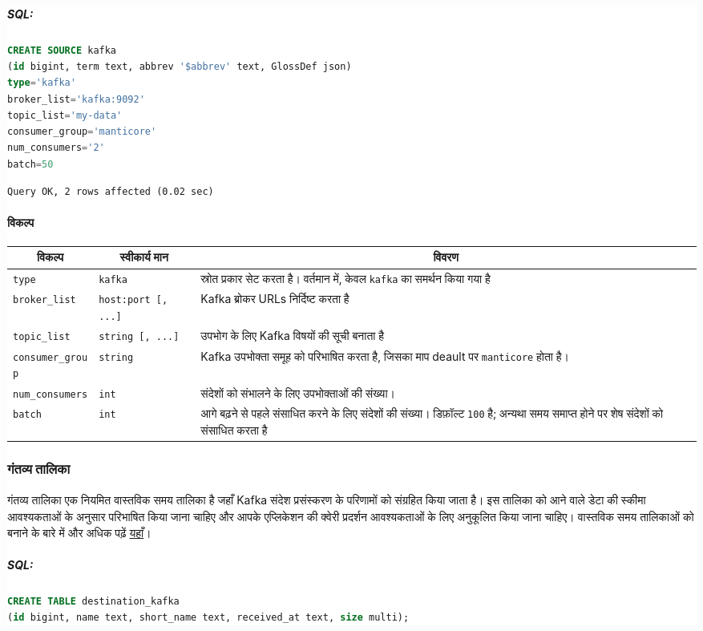 
##### SQL:



```sql
CREATE SOURCE kafka
(id bigint, term text, abbrev '$abbrev' text, GlossDef json)
type='kafka'
broker_list='kafka:9092'
topic_list='my-data'
consumer_group='manticore'
num_consumers='2'
batch=50
```



```
Query OK, 2 rows affected (0.02 sec)
```



#### विकल्प

| विकल्प | स्वीकार्य मान | विवरण |
|-|-|-|
| `type` | `kafka` | स्रोत प्रकार सेट करता है। वर्तमान में, केवल `kafka` का समर्थन किया गया है |
| `broker_list` | `host:port [, ...]` | Kafka ब्रोकर URLs निर्दिष्ट करता है |
| `topic_list` | `string [, ...]` | उपभोग के लिए Kafka विषयों की सूची बनाता है |
| `consumer_group`| `string` | Kafka उपभोक्ता समूह को परिभाषित करता है, जिसका माप deault पर `manticore` होता है। |
| `num_consumers` | `int` | संदेशों को संभालने के लिए उपभोक्ताओं की संख्या। |
| `batch` | `int` | आगे बढ़ने से पहले संसाधित करने के लिए संदेशों की संख्या। डिफ़ॉल्ट `100` है; अन्यथा समय समाप्त होने पर शेष संदेशों को संसाधित करता है |

### गंतव्य तालिका



गंतव्य तालिका एक नियमित वास्तविक समय तालिका है जहाँ Kafka संदेश प्रसंस्करण के परिणामों को संग्रहित किया जाता है। इस तालिका को आने वाले डेटा की स्कीमा आवश्यकताओं के अनुसार परिभाषित किया जाना चाहिए और आपके एप्लिकेशन की क्वेरी प्रदर्शन आवश्यकताओं के लिए अनुकूलित किया जाना चाहिए। वास्तविक समय तालिकाओं को बनाने के बारे में और अधिक पढ़ें [यहाँ](../Creating_a_table/Local_tables/Real-time_table.md#Creating-a-real-time-table:)।



##### SQL:



```sql
CREATE TABLE destination_kafka
(id bigint, name text, short_name text, received_at text, size multi);
```
